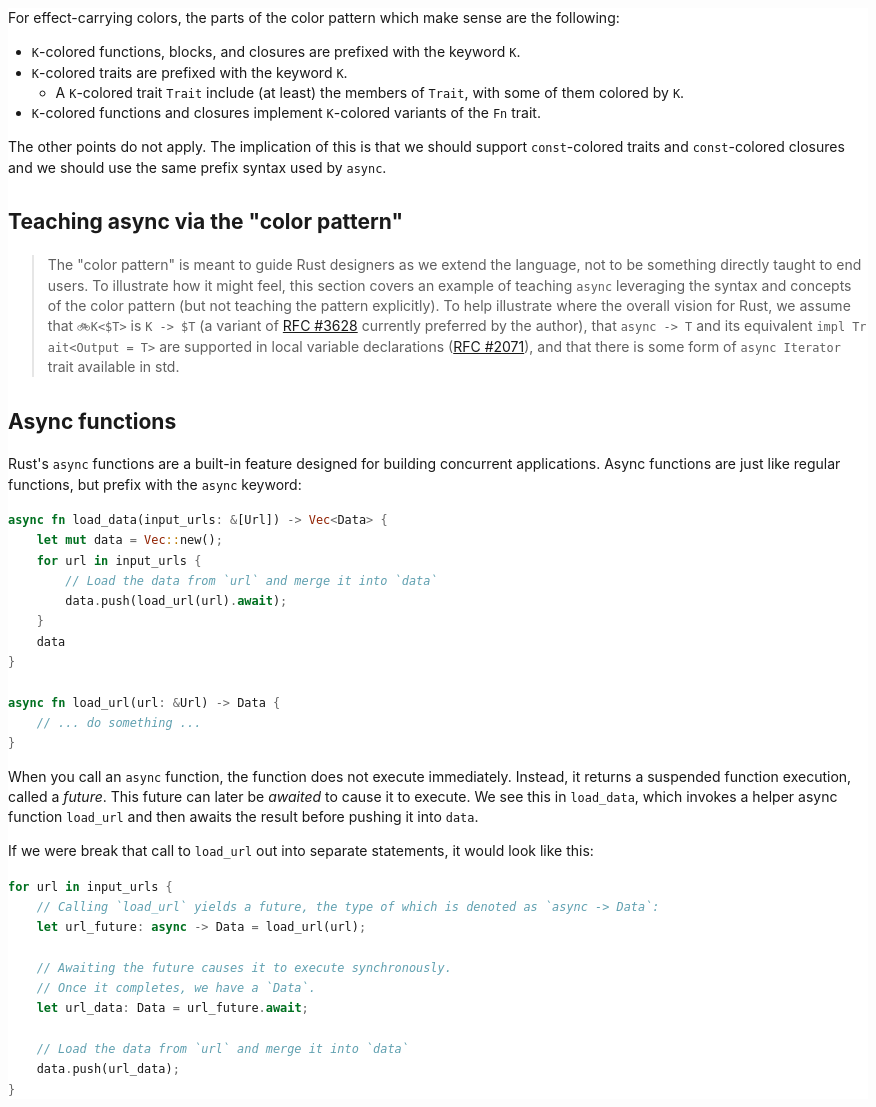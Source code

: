 For effect-carrying colors, the parts of the color pattern which make sense are the following:

* `K`-colored functions, blocks, and closures are prefixed with the keyword `K`.
* `K`-colored traits are prefixed with the keyword `K`.
    * A `K`-colored trait `Trait` include (at least) the members of `Trait`, with some of them colored by `K`.
* `K`-colored functions and closures implement `K`-colored variants of the `Fn` trait.

The other points do not apply. The implication of this is that we should support `const`-colored traits and `const`-colored closures and we should use the same prefix syntax used by `async`.

## Teaching async via the "color pattern"

> The "color pattern" is meant to guide Rust designers as we extend the language, not to be something directly taught to end users. To illustrate how it might feel, this section covers an example of teaching `async` leveraging the syntax and concepts of the color pattern (but not teaching the pattern explicitly). To help illustrate where the overall vision for Rust, we assume that `🚲K<$T>` is `K -> $T` (a variant of [RFC #3628][] currently preferred by the author), that `async -> T` and its equivalent `impl Trait<Output = T>` are supported in local variable declarations ([RFC #2071][]), and that there is some form of `async Iterator` trait available in std.

## Async functions

Rust's `async` functions are a built-in feature designed for building concurrent applications. Async functions are just like regular functions, but prefix with the `async` keyword:

```rust
async fn load_data(input_urls: &[Url]) -> Vec<Data> {
    let mut data = Vec::new();
    for url in input_urls {
        // Load the data from `url` and merge it into `data`
        data.push(load_url(url).await);
    }
    data
}

async fn load_url(url: &Url) -> Data {
    // ... do something ...
}
```

When you call an `async` function, the function does not execute immediately. Instead, it returns a suspended function execution, called a *future*. This future can later be *awaited* to cause it to execute. We see this in `load_data`, which invokes a helper async function `load_url` and then awaits the result before pushing it into `data`.

If we were break that call to `load_url` out into separate statements, it would look like this:

```rust
for url in input_urls {
    // Calling `load_url` yields a future, the type of which is denoted as `async -> Data`:
    let url_future: async -> Data = load_url(url);

    // Awaiting the future causes it to execute synchronously.
    // Once it completes, we have a `Data`.
    let url_data: Data = url_future.await;

    // Load the data from `url` and merge it into `data`
    data.push(url_data);
}
```


[#67792]: https://github.com/rust-lang/rust/issues/67792
[RFC #3628]: https://github.com/rust-lang/rfcs/pull/3628
[RFC #3668]: https://github.com/rust-lang/rfcs/pull/3668
[RFC #243]: https://github.com/rust-lang/rfcs/pull/243
[RFC #2071]: https://github.com/rust-lang/rfcs/blob/master/text/2071-impl-trait-existential-types.md
[asyncfg]: https://rust-lang.github.io/rust-project-goals/2024h2/async.html
[droporder]: https://github.com/rust-lang/rust/blob/0b16baa570d26224612ea27f76d68e4c6ca135cc/compiler/rustc_ast_lowering/src/item.rs#L1179-L1210
[WCIF]: https://journal.stuffwithstuff.com/2015/02/01/what-color-is-your-function/
[summary]: #summary
[motivation]: #motivation
[DM]: https://hackmd.io/@rust-lang-team/rJxAOyWaC
[guide-level-explanation]: #guide-level-explanation
[apit]: https://doc.rust-lang.org/stable/reference/types/impl-trait.html#anonymous-type-parameters
[rpit]: https://doc.rust-lang.org/stable/reference/types/impl-trait.html#abstract-return-types
[reference-level-explanation]: #reference-level-explanation
[rationale-and-alternatives]: #rationale-and-alternatives
[prior-art]: #prior-art
[Koka]: https://koka-lang.github.io/koka/doc/index.html
[Haskell]: https://www.haskell.org/
[monadic laws]: https://wiki.haskell.org/Monad_laws
[monad]: https://wiki.haskell.org/All_About_Monads
[cps]: https://en.wikipedia.org/wiki/Continuation-passing_style
[unresolved-questions]: #unresolved-questions
[future-possibilities]: #future-possibilities
[#41414]: https://github.com/rust-lang/rust/issues/41414
[#70941]: https://github.com/rust-lang/rust/issues/70941
[`Try`]: https://doc.rust-lang.org/std/ops/trait.Try.html